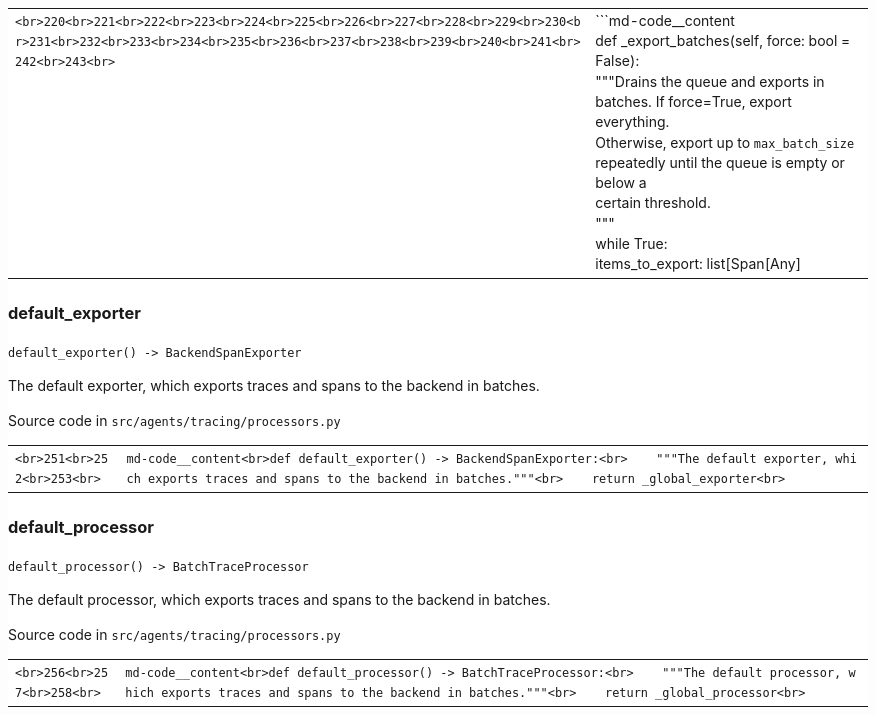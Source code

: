 |     |     |
| --- | --- |
| ```<br>220<br>221<br>222<br>223<br>224<br>225<br>226<br>227<br>228<br>229<br>230<br>231<br>232<br>233<br>234<br>235<br>236<br>237<br>238<br>239<br>240<br>241<br>242<br>243<br>``` | ```md-code__content<br>def _export_batches(self, force: bool = False):<br>    """Drains the queue and exports in batches. If force=True, export everything.<br>    Otherwise, export up to `max_batch_size` repeatedly until the queue is empty or below a<br>    certain threshold.<br>    """<br>    while True:<br>        items_to_export: list[Span[Any] | Trace] = []<br>        # Gather a batch of spans up to max_batch_size<br>        while not self._queue.empty() and (<br>            force or len(items_to_export) < self._max_batch_size<br>        ):<br>            try:<br>                items_to_export.append(self._queue.get_nowait())<br>            except queue.Empty:<br>                # Another thread might have emptied the queue between checks<br>                break<br>        # If we collected nothing, we're done<br>        if not items_to_export:<br>            break<br>        # Export the batch<br>        self._exporter.export(items_to_export)<br>``` |

### default\_exporter

```md-code__content
default_exporter() -> BackendSpanExporter

```

The default exporter, which exports traces and spans to the backend in batches.

Source code in `src/agents/tracing/processors.py`

|     |     |
| --- | --- |
| ```<br>251<br>252<br>253<br>``` | ```md-code__content<br>def default_exporter() -> BackendSpanExporter:<br>    """The default exporter, which exports traces and spans to the backend in batches."""<br>    return _global_exporter<br>``` |

### default\_processor

```md-code__content
default_processor() -> BatchTraceProcessor

```

The default processor, which exports traces and spans to the backend in batches.

Source code in `src/agents/tracing/processors.py`

|     |     |
| --- | --- |
| ```<br>256<br>257<br>258<br>``` | ```md-code__content<br>def default_processor() -> BatchTraceProcessor:<br>    """The default processor, which exports traces and spans to the backend in batches."""<br>    return _global_processor<br>``` |